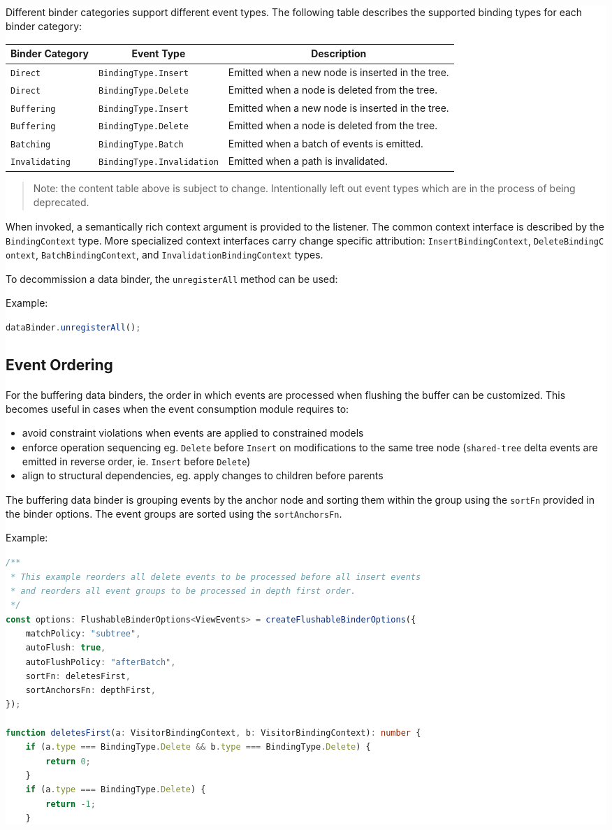 Different binder categories support different event types. The following table describes the supported binding types for each binder category:

| Binder Category | Event Type                 | Description                                      |
| --------------- | -------------------------- | ------------------------------------------------ |
| `Direct`        | `BindingType.Insert`       | Emitted when a new node is inserted in the tree. |
| `Direct`        | `BindingType.Delete`       | Emitted when a node is deleted from the tree.    |
| `Buffering`     | `BindingType.Insert`       | Emitted when a new node is inserted in the tree. |
| `Buffering`     | `BindingType.Delete`       | Emitted when a node is deleted from the tree.    |
| `Batching`      | `BindingType.Batch`        | Emitted when a batch of events is emitted.       |
| `Invalidating`  | `BindingType.Invalidation` | Emitted when a path is invalidated.              |

> Note: the content table above is subject to change. Intentionally left out event types which are in the process of being deprecated.

When invoked, a semantically rich context argument is provided to the listener. The common context interface is described by the `BindingContext` type. More specialized context interfaces carry change specific attribution: `InsertBindingContext`, `DeleteBindingContext`, `BatchBindingContext`, and `InvalidationBindingContext` types.

To decommission a data binder, the `unregisterAll` method can be used:

Example:

```ts
dataBinder.unregisterAll();
```

## Event Ordering

For the buffering data binders, the order in which events are processed when flushing the buffer can be customized. This becomes useful in cases when the event consumption module requires to:

-   avoid constraint violations when events are applied to constrained models
-   enforce operation sequencing eg. `Delete` before `Insert` on modifications to the same tree node (`shared-tree` delta events are emitted in reverse order, ie. `Insert` before `Delete`)
-   align to structural dependencies, eg. apply changes to children before parents

The buffering data binder is grouping events by the anchor node and sorting them within the group using the `sortFn` provided in the binder options. The event groups are sorted using the `sortAnchorsFn`.

Example:

```ts
/**
 * This example reorders all delete events to be processed before all insert events
 * and reorders all event groups to be processed in depth first order.
 */
const options: FlushableBinderOptions<ViewEvents> = createFlushableBinderOptions({
	matchPolicy: "subtree",
	autoFlush: true,
	autoFlushPolicy: "afterBatch",
	sortFn: deletesFirst,
	sortAnchorsFn: depthFirst,
});

function deletesFirst(a: VisitorBindingContext, b: VisitorBindingContext): number {
	if (a.type === BindingType.Delete && b.type === BindingType.Delete) {
		return 0;
	}
	if (a.type === BindingType.Delete) {
		return -1;
	}
```